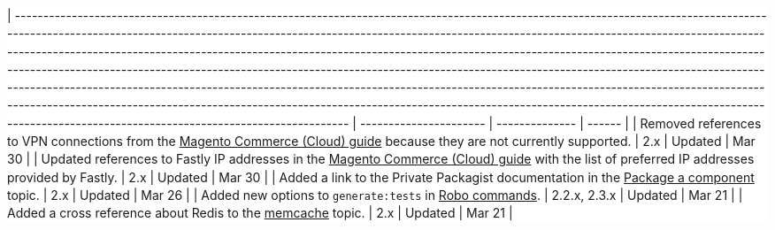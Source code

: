 | ----------------------------------------------------------------------------------------------------------------------------------------------------------------------------------------------------------------------------------------------------------------------------------------------------------------------------------------------------------------------------------------------------------------------------------------------------------------------------------------------------------------------------------------------------------------------------------------------------------------------------------------------------------------------------------------------------------------------------------------------------------------------------------------------------------------------------------------------------------------------------------------- | ---------------------- | -------------- | ------ |
| Removed references to VPN connections from the [Magento Commerce (Cloud) guide]({{site.baseurl}}/guides/v2.2/cloud/basic-information/cloud-plans.html#vpn) because they are not currently supported.                                                                                                                                                                                                                                                                                                                                                                                                                                                                                                                                                                                                                                                                                      | 2.x                    | Updated        | Mar 30 |
| Updated references to Fastly IP addresses in the [Magento Commerce (Cloud) guide]({{site.baseurl}}/guides/v2.2/cloud/bk-cloud.html) with the list of preferred IP addresses provided by Fastly.                                                                                                                                                                                                                                                                                                                                                                                                                                                                                                                                                                                                                                                                                           | 2.x                    | Updated        | Mar 30 |
| Added a link to the Private Packagist documentation in the [Package a component]({{site.baseurl}}/guides/v2.2/extension-dev-guide/package/package_module.html) topic.                                                                                                                                                                                                                                                                                                                                                                                                                                                                                                                                                                                                                                                                                                                     | 2.x                    | Updated        | Mar 26 |
| Added new options to `generate:tests` in [Robo commands]({{site.baseurl}}/guides/v2.2/magento-functional-testing-framework/release-2/commands/robo.html#generate).                                                                                                                                                                                                                                                                                                                                                                                                                                                                                                                                                                                                                                                                                                                        | 2.2.x, 2.3.x           | Updated        | Mar 21 |
| Added a cross reference about Redis to the [memcache]({{site.baseurl}}/guides/v2.2/config-guide/memcache/memcache.html) topic.                                                                                                                                                                                                                                                                                                                                                                                                                                                                                                                                                                                                                                                                                                                                                            | 2.x                    | Updated        | Mar 21 |